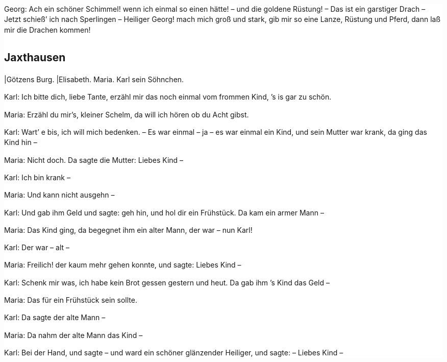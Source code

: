 Georg:
Ach ein schöner Schimmel! wenn ich einmal so einen hätte! – und die goldene Rüstung! – Das ist ein garstiger Drach – Jetzt schieß’ ich nach Sperlingen – Heiliger Georg! mach mich groß und stark, gib mir so eine Lanze, Rüstung und Pferd, dann laß mir die Drachen kommen!





## Jaxthausen

|Götzens Burg.
|Elisabeth. Maria. Karl sein Söhnchen.

Karl:
Ich bitte dich, liebe Tante, erzähl mir das noch einmal vom frommen Kind, ’s is gar zu schön.

Maria:
Erzähl du mir’s, kleiner Schelm, da will ich hören ob du Acht gibst.

Karl:
Wart’ e bis, ich will mich bedenken. – Es war einmal – ja – es war einmal ein Kind, und sein Mutter war krank, da ging das Kind hin –

Maria:
Nicht doch. Da sagte die Mutter: Liebes Kind –

Karl:
Ich bin krank –

Maria:
Und kann nicht ausgehn –

Karl:
Und gab ihm Geld und sagte: geh hin, und hol dir ein Frühstück. Da kam ein armer Mann –

Maria:
Das Kind ging, da begegnet ihm ein alter Mann, der war – nun Karl!

Karl:
Der war – alt –

Maria:
Freilich! der kaum mehr gehen konnte, und sagte: Liebes Kind –

Karl:
Schenk mir was, ich habe kein Brot gessen gestern und heut. Da gab ihm ’s Kind das Geld –

Maria:
Das für ein Frühstück sein sollte.

Karl:
Da sagte der alte Mann –

Maria:
Da nahm der alte Mann das Kind –

Karl:
Bei der Hand, und sagte – und ward ein schöner glänzender Heiliger, und sagte: – Liebes Kind –
